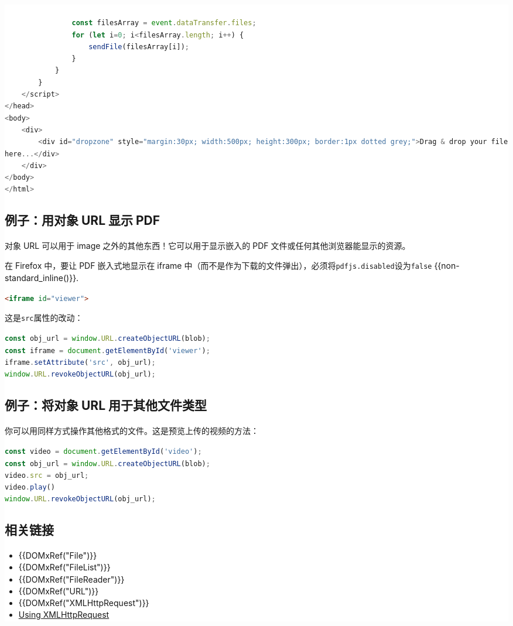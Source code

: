 ```js

                const filesArray = event.dataTransfer.files;
                for (let i=0; i<filesArray.length; i++) {
                    sendFile(filesArray[i]);
                }
            }
        }
    </script>
</head>
<body>
    <div>
        <div id="dropzone" style="margin:30px; width:500px; height:300px; border:1px dotted grey;">Drag & drop your file here...</div>
    </div>
</body>
</html>
```

## 例子：用对象 URL 显示 PDF

对象 URL 可以用于 image 之外的其他东西！它可以用于显示嵌入的 PDF 文件或任何其他浏览器能显示的资源。

在 Firefox 中，要让 PDF 嵌入式地显示在 iframe 中（而不是作为下载的文件弹出），必须将`pdfjs.disabled`设为`false` {{non-standard_inline()}}.

```html
<iframe id="viewer">
```

这是`src`属性的改动：

```js
const obj_url = window.URL.createObjectURL(blob);
const iframe = document.getElementById('viewer');
iframe.setAttribute('src', obj_url);
window.URL.revokeObjectURL(obj_url);
```

## 例子：将对象 URL 用于其他文件类型

你可以用同样方式操作其他格式的文件。这是预览上传的视频的方法：

```js
const video = document.getElementById('video');
const obj_url = window.URL.createObjectURL(blob);
video.src = obj_url;
video.play()
window.URL.revokeObjectURL(obj_url);
```

## 相关链接

- {{DOMxRef("File")}}
- {{DOMxRef("FileList")}}
- {{DOMxRef("FileReader")}}
- {{DOMxRef("URL")}}
- {{DOMxRef("XMLHttpRequest")}}
- [Using XMLHttpRequest](/zh-CN/DOM/XMLHttpRequest/Using_XMLHttpRequest)
